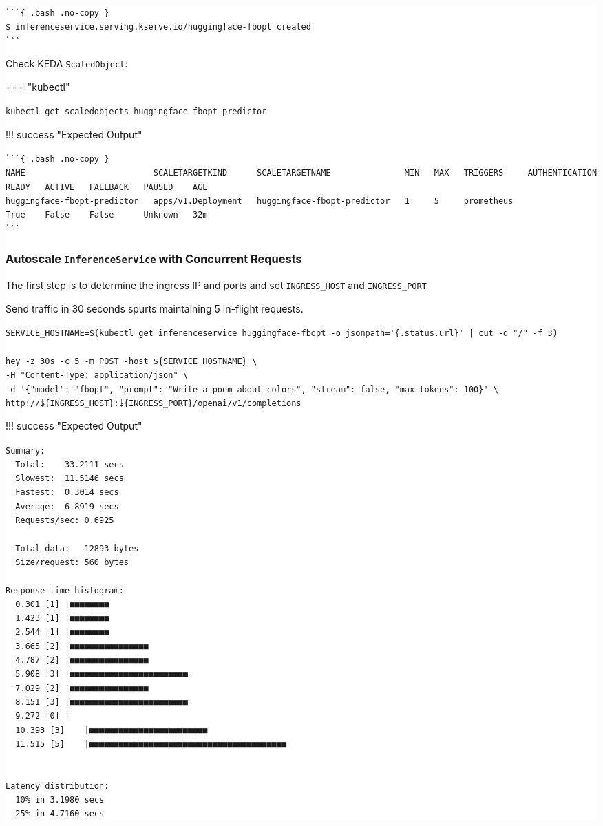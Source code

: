     ```{ .bash .no-copy }
    $ inferenceservice.serving.kserve.io/huggingface-fbopt created
    ```

Check KEDA `ScaledObject`:

=== "kubectl"
```
kubectl get scaledobjects huggingface-fbopt-predictor
```

!!! success "Expected Output"

    ```{ .bash .no-copy }
    NAME                          SCALETARGETKIND      SCALETARGETNAME               MIN   MAX   TRIGGERS     AUTHENTICATION   READY   ACTIVE   FALLBACK   PAUSED    AGE
    huggingface-fbopt-predictor   apps/v1.Deployment   huggingface-fbopt-predictor   1     5     prometheus                    True    False    False      Unknown   32m
    ```

### Autoscale `InferenceService` with Concurrent Requests

The first step is to [determine the ingress IP and ports](../../get_started/first_isvc.md#4-determine-the-ingress-ip-and-ports) and set `INGRESS_HOST` and `INGRESS_PORT`

Send traffic in 30 seconds spurts maintaining 5 in-flight requests.

```
SERVICE_HOSTNAME=$(kubectl get inferenceservice huggingface-fbopt -o jsonpath='{.status.url}' | cut -d "/" -f 3)

hey -z 30s -c 5 -m POST -host ${SERVICE_HOSTNAME} \
-H "Content-Type: application/json" \
-d '{"model": "fbopt", "prompt": "Write a poem about colors", "stream": false, "max_tokens": 100}' \
http://${INGRESS_HOST}:${INGRESS_PORT}/openai/v1/completions
```

!!! success "Expected Output"

```{ .bash .no-copy }
Summary:
  Total:	33.2111 secs
  Slowest:	11.5146 secs
  Fastest:	0.3014 secs
  Average:	6.8919 secs
  Requests/sec:	0.6925
  
  Total data:	12893 bytes
  Size/request:	560 bytes

Response time histogram:
  0.301 [1]	|■■■■■■■■
  1.423 [1]	|■■■■■■■■
  2.544 [1]	|■■■■■■■■
  3.665 [2]	|■■■■■■■■■■■■■■■■
  4.787 [2]	|■■■■■■■■■■■■■■■■
  5.908 [3]	|■■■■■■■■■■■■■■■■■■■■■■■■
  7.029 [2]	|■■■■■■■■■■■■■■■■
  8.151 [3]	|■■■■■■■■■■■■■■■■■■■■■■■■
  9.272 [0]	|
  10.393 [3]	|■■■■■■■■■■■■■■■■■■■■■■■■
  11.515 [5]	|■■■■■■■■■■■■■■■■■■■■■■■■■■■■■■■■■■■■■■■■


Latency distribution:
  10% in 3.1980 secs
  25% in 4.7160 secs
```